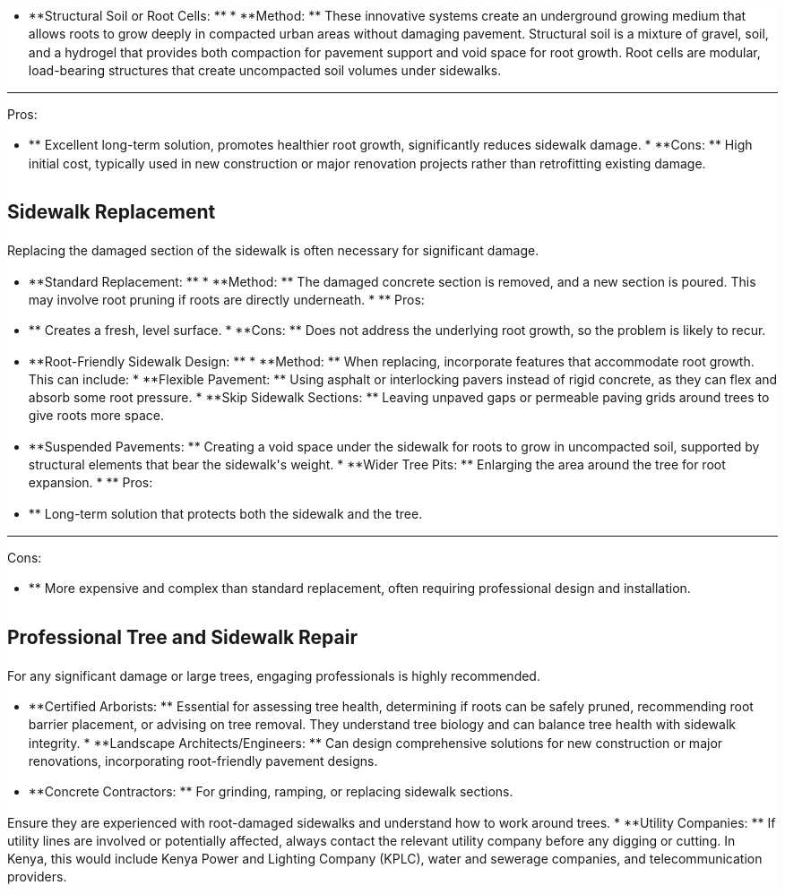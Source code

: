 * **Structural Soil or Root Cells: ** * **Method: ** These innovative systems create an underground growing medium that allows roots to grow deeply in compacted urban areas without damaging pavement. Structural soil is a mixture of gravel, soil, and a hydrogel that provides both compaction for pavement support and void space for root growth. Root cells are modular, load-bearing structures that create uncompacted soil volumes under sidewalks.

* **
Pros:

- ** Excellent long-term solution, promotes healthier root growth, significantly reduces sidewalk damage. * **Cons: ** High initial cost, typically used in new construction or major renovation projects rather than retrofitting existing damage.

##  Sidewalk Replacement

Replacing the damaged section of the sidewalk is often necessary for significant damage.

* **Standard Replacement: ** * **Method: ** The damaged concrete section is removed, and a new section is poured. This may involve root pruning if roots are directly underneath. * **
Pros:

- ** Creates a fresh, level surface. * **Cons: ** Does not address the underlying root growth, so the problem is likely to recur.

* **Root-Friendly Sidewalk Design: ** * **Method: ** When replacing, incorporate features that accommodate root growth. This can include: * **Flexible Pavement: ** Using asphalt or interlocking pavers instead of rigid concrete, as they can flex and absorb some root pressure. * **Skip Sidewalk Sections: ** Leaving unpaved gaps or permeable paving grids around trees to give roots more space.

* **Suspended Pavements: ** Creating a void space under the sidewalk for roots to grow in uncompacted soil, supported by structural elements that bear the sidewalk's weight. * **Wider Tree Pits: ** Enlarging the area around the tree for root expansion. * **
Pros:

- ** Long-term solution that protects both the sidewalk and the tree.

* **
Cons:

- ** More expensive and complex than standard replacement, often requiring professional design and installation.

##  Professional Tree and Sidewalk Repair

For any significant damage or large trees, engaging professionals is highly recommended.

* **Certified Arborists: ** Essential for assessing tree health, determining if roots can be safely pruned, recommending root barrier placement, or advising on tree removal. They understand tree biology and can balance tree health with sidewalk integrity. * **Landscape Architects/Engineers: ** Can design comprehensive solutions for new construction or major renovations, incorporating root-friendly pavement designs.

* **Concrete Contractors: ** For grinding, ramping, or replacing sidewalk sections.

Ensure they are experienced with root-damaged sidewalks and understand how to work around trees. * **Utility Companies: ** If utility lines are involved or potentially affected, always contact the relevant utility company before any digging or cutting. In Kenya, this would include Kenya Power and Lighting Company (KPLC), water and sewerage companies, and telecommunication providers.
